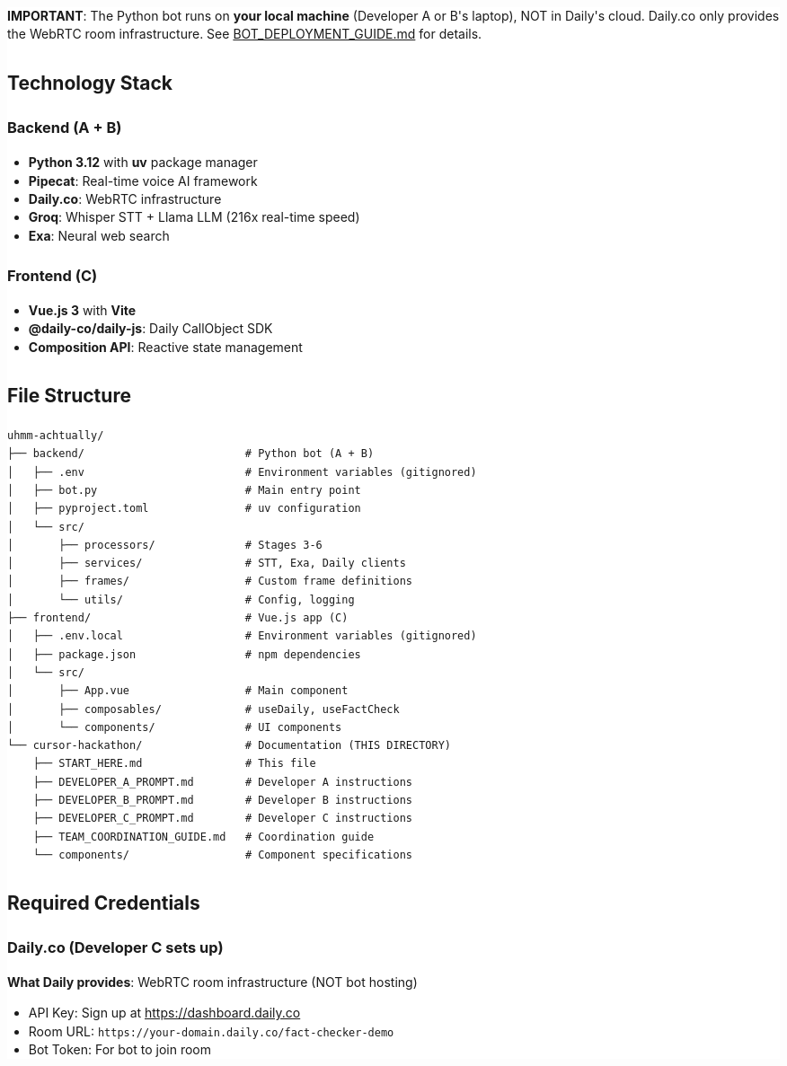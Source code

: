 **IMPORTANT**: The Python bot runs on **your local machine** (Developer A or B's laptop), NOT in Daily's cloud. Daily.co only provides the WebRTC room infrastructure. See [BOT_DEPLOYMENT_GUIDE.md](BOT_DEPLOYMENT_GUIDE.md) for details.

## Technology Stack

### Backend (A + B)
- **Python 3.12** with **uv** package manager
- **Pipecat**: Real-time voice AI framework
- **Daily.co**: WebRTC infrastructure
- **Groq**: Whisper STT + Llama LLM (216x real-time speed)
- **Exa**: Neural web search

### Frontend (C)
- **Vue.js 3** with **Vite**
- **@daily-co/daily-js**: Daily CallObject SDK
- **Composition API**: Reactive state management

## File Structure

```
uhmm-achtually/
├── backend/                         # Python bot (A + B)
│   ├── .env                         # Environment variables (gitignored)
│   ├── bot.py                       # Main entry point
│   ├── pyproject.toml               # uv configuration
│   └── src/
│       ├── processors/              # Stages 3-6
│       ├── services/                # STT, Exa, Daily clients
│       ├── frames/                  # Custom frame definitions
│       └── utils/                   # Config, logging
├── frontend/                        # Vue.js app (C)
│   ├── .env.local                   # Environment variables (gitignored)
│   ├── package.json                 # npm dependencies
│   └── src/
│       ├── App.vue                  # Main component
│       ├── composables/             # useDaily, useFactCheck
│       └── components/              # UI components
└── cursor-hackathon/                # Documentation (THIS DIRECTORY)
    ├── START_HERE.md                # This file
    ├── DEVELOPER_A_PROMPT.md        # Developer A instructions
    ├── DEVELOPER_B_PROMPT.md        # Developer B instructions
    ├── DEVELOPER_C_PROMPT.md        # Developer C instructions
    ├── TEAM_COORDINATION_GUIDE.md   # Coordination guide
    └── components/                  # Component specifications
```

## Required Credentials

### Daily.co (Developer C sets up)
**What Daily provides**: WebRTC room infrastructure (NOT bot hosting)
- API Key: Sign up at https://dashboard.daily.co
- Room URL: `https://your-domain.daily.co/fact-checker-demo`
- Bot Token: For bot to join room

